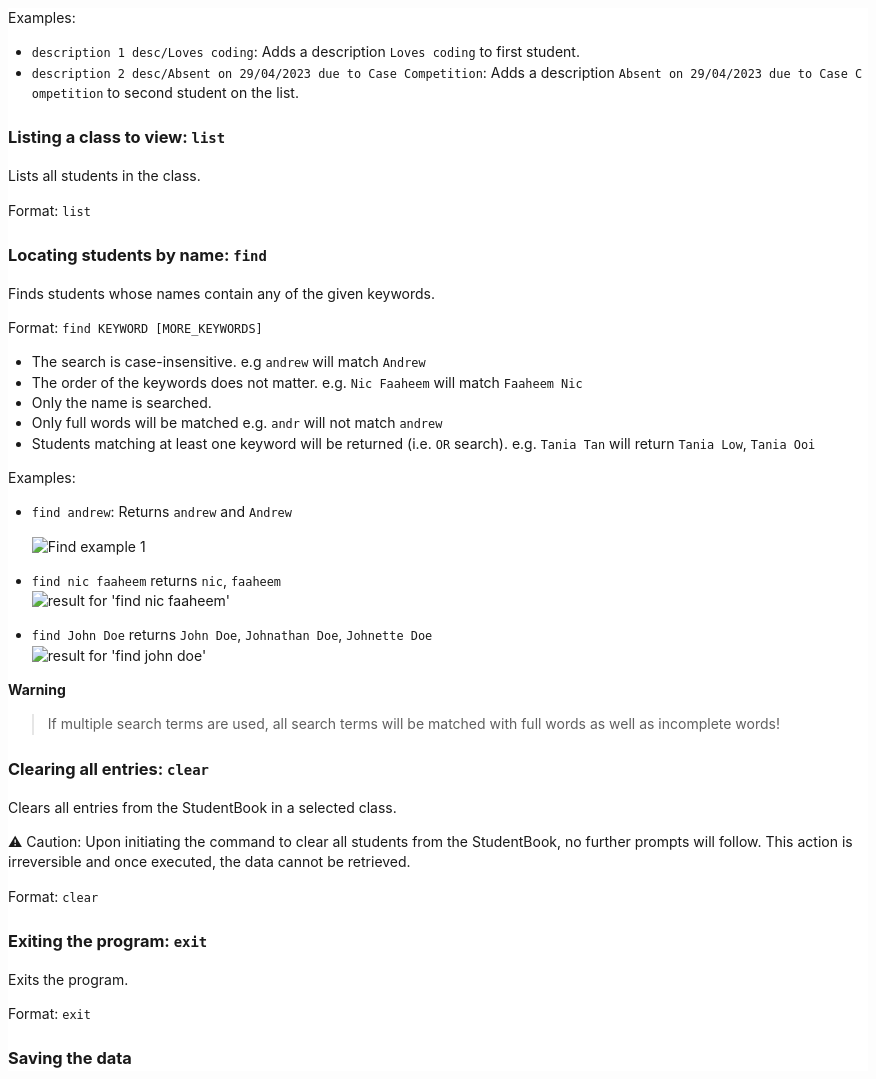 Examples:
*  `description 1 desc/Loves coding`: Adds a description `Loves coding` to first student.
*  `description 2 desc/Absent on 29/04/2023 due to Case Competition`: Adds a description `Absent on 29/04/2023 due to Case Competition` to second student on the list.

### Listing a class to view: `list`

Lists all students in the class.

Format: `list`

### Locating students by name: `find`

Finds students whose names contain any of the given keywords.

Format: `find KEYWORD [MORE_KEYWORDS]`

* The search is case-insensitive. e.g `andrew` will match `Andrew`
* The order of the keywords does not matter. e.g. `Nic Faaheem` will match `Faaheem Nic`
* Only the name is searched.
* Only full words will be matched e.g. `andr` will not match `andrew`
* Students matching at least one keyword will be returned (i.e. `OR` search).
  e.g. `Tania Tan` will return `Tania Low`, `Tania Ooi`

Examples:
* `find andrew`: Returns `andrew` and `Andrew`

  ![Find example 1](images/FindCommandCapsInsensitive.png)
* `find nic faaheem` returns `nic`, `faaheem`<br>
  ![result for 'find nic faaheem'](images/FindExample2.png)
* `find John Doe` returns `John Doe`, `Johnathan Doe`, `Johnette Doe`<br>
    ![result for 'find john doe'](images/FindExample3.png)


**Warning**
> If multiple search terms are used, all search terms will be matched with full words as well as incomplete words!

### Clearing all entries: `clear`

Clears all entries from the StudentBook in a selected class.
<div markdown="block" class="alert alert-danger">
⚠️ Caution: Upon initiating the command to clear all students from the StudentBook, no further prompts will follow.  This action is irreversible and once executed, the data cannot be retrieved.
</div>

Format: `clear`

### Exiting the program: `exit`

Exits the program.

Format: `exit`

### Saving the data
